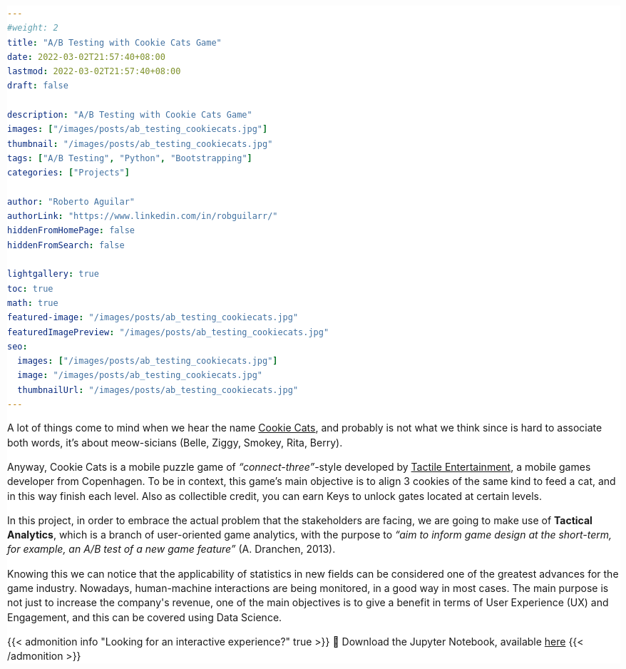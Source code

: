 ```yaml
---
#weight: 2
title: "A/B Testing with Cookie Cats Game"
date: 2022-03-02T21:57:40+08:00
lastmod: 2022-03-02T21:57:40+08:00
draft: false

description: "A/B Testing with Cookie Cats Game"
images: ["/images/posts/ab_testing_cookiecats.jpg"]
thumbnail: "/images/posts/ab_testing_cookiecats.jpg"
tags: ["A/B Testing", "Python", "Bootstrapping"]
categories: ["Projects"]

author: "Roberto Aguilar"
authorLink: "https://www.linkedin.com/in/robguilarr/"
hiddenFromHomePage: false
hiddenFromSearch: false

lightgallery: true
toc: true
math: true
featured-image: "/images/posts/ab_testing_cookiecats.jpg"
featuredImagePreview: "/images/posts/ab_testing_cookiecats.jpg"
seo:
  images: ["/images/posts/ab_testing_cookiecats.jpg"]
  image: "/images/posts/ab_testing_cookiecats.jpg"
  thumbnailUrl: "/images/posts/ab_testing_cookiecats.jpg"
---
```


A lot of things come to mind when we hear the name [Cookie Cats](https://tactilegames.com/cookie-cats/), and probably is not what we think since is hard to associate both words, it’s about meow-sicians (Belle, Ziggy, Smokey, Rita, Berry).

Anyway, Cookie Cats is a mobile puzzle game of *“connect-three”*-style developed by [Tactile Entertainment](https://tactilegames.com/), a mobile games developer from Copenhagen. To be in context, this game’s main objective is to align 3 cookies of the same kind to feed a cat, and in this way finish each level. Also as collectible credit, you can earn Keys to unlock gates located at certain levels.

In this project, in order to embrace the actual problem that the stakeholders are facing, we are going to make use of **Tactical Analytics**, which is a branch of user-oriented game analytics, with the purpose to *“aim to inform game design at the short-term, for example, an A/B test of a new game feature”* (A. Dranchen, 2013).

Knowing this we can notice that the applicability of statistics in new fields can be considered one of the greatest advances for the game industry. Nowadays, human-machine interactions are being monitored, in a good way in most cases. The main purpose is not just to increase the company's revenue, one of the main objectives is to give a benefit in terms of User Experience (UX) and Engagement, and this can be covered using Data Science.

{{< admonition info "Looking for an interactive experience?" true >}}
:rocket: Download the Jupyter Notebook, available <a href="https://nbviewer.org/github/robguilarr/ab_testing_cookie_cats/blob/main/notebook.ipynb">here</a>
{{< /admonition >}}
